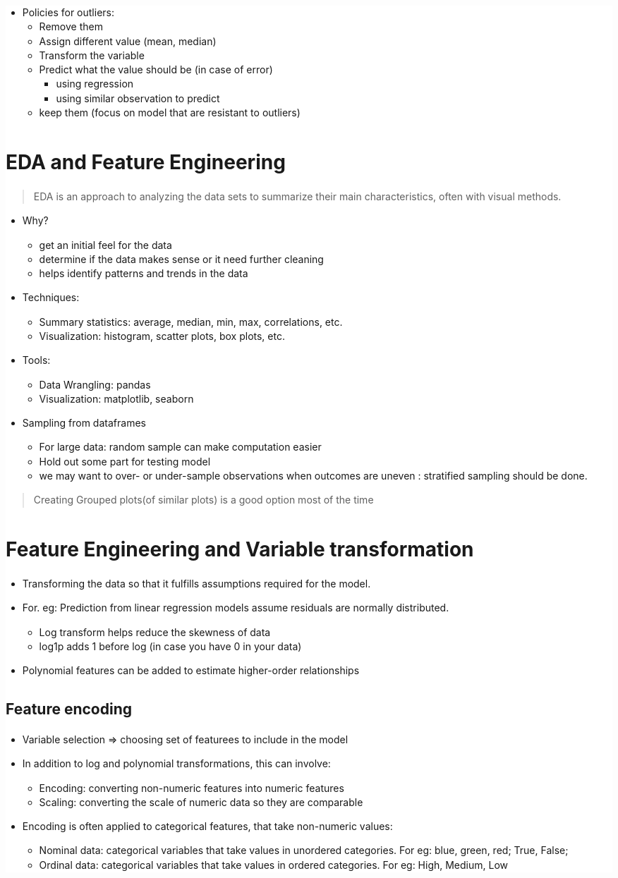 - Policies for outliers:
    - Remove them
    - Assign different value (mean, median)
    - Transform the variable
    - Predict what the value should be (in case of error)
        - using regression
        - using similar observation to predict
    - keep them (focus on model that are resistant to outliers)

# EDA and Feature Engineering

> EDA is an approach to analyzing the data sets to summarize their main characteristics, often with visual methods.

- Why?
    - get an initial feel for the data
    - determine if the data makes sense or it need further cleaning
    - helps identify patterns and trends in the data

- Techniques:
    - Summary statistics: average, median, min, max, correlations, etc.
    - Visualization: histogram, scatter plots, box plots, etc.

- Tools:
    - Data Wrangling: pandas
    - Visualization: matplotlib, seaborn

- Sampling from dataframes
    - For large data: random sample can make computation easier
    - Hold out some part for testing model
    - we may want to over- or under-sample observations when outcomes are uneven : stratified sampling should be done.

> Creating Grouped plots(of similar plots) is a good option most of the time

# Feature Engineering and Variable transformation

- Transforming the data so that it fulfills assumptions required for the model.

- For. eg: Prediction from linear regression models assume residuals are normally distributed.
    - Log transform helps reduce the skewness of data
    - log1p adds 1 before log (in case you have 0 in your data)

- Polynomial features can be added to estimate higher-order relationships

## Feature encoding

- Variable selection => choosing set of featurees to include in the model
- In addition to log and polynomial transformations, this can involve:
    - Encoding: converting non-numeric features into numeric features
    - Scaling: converting the scale of numeric data so they are comparable

- Encoding is often applied to categorical features, that take non-numeric values:
    - Nominal data: categorical variables that take values in unordered categories. For eg: blue, green, red; True, False;
    - Ordinal data: categorical variables that take values in ordered categories. For eg: High, Medium, Low
